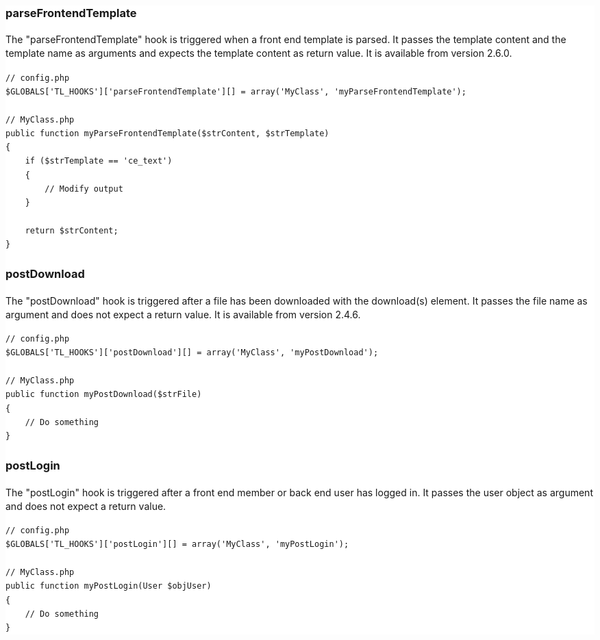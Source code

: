 
### parseFrontendTemplate

The "parseFrontendTemplate" hook is triggered when a front end template is
parsed. It passes the template content and the template name as arguments and
expects the template content as return value. It is available from version
2.6.0.

``` {.php}
// config.php
$GLOBALS['TL_HOOKS']['parseFrontendTemplate'][] = array('MyClass', 'myParseFrontendTemplate');

// MyClass.php
public function myParseFrontendTemplate($strContent, $strTemplate)
{
    if ($strTemplate == 'ce_text')
    {
        // Modify output
    }

    return $strContent;
}
```


### postDownload

The "postDownload" hook is triggered after a file has been downloaded with the
download(s) element. It passes the file name as argument and does not expect a
return value. It is available from version 2.4.6.

``` {.php}
// config.php
$GLOBALS['TL_HOOKS']['postDownload'][] = array('MyClass', 'myPostDownload');

// MyClass.php
public function myPostDownload($strFile)
{
    // Do something
}
```


### postLogin

The "postLogin" hook is triggered after a front end member or back end user
has logged in. It passes the user object as argument and does not expect
a return value.

``` {.php}
// config.php
$GLOBALS['TL_HOOKS']['postLogin'][] = array('MyClass', 'myPostLogin');

// MyClass.php
public function myPostLogin(User $objUser)
{
    // Do something
}
```


[1]: 06-Data-Container-Arrays.md
[2]: http://en.wikipedia.org/wiki/List_of_ISO_639-1_codes
[3]: 01-Installation.md#the-contao-install-tool
[4]: http://tinymce.moxiecode.com
[5]: 07-Customizing-Contao.md#customizing-the-data-container-configuration
[6]: 06-Data-Container-Arrays.md#callbacks
